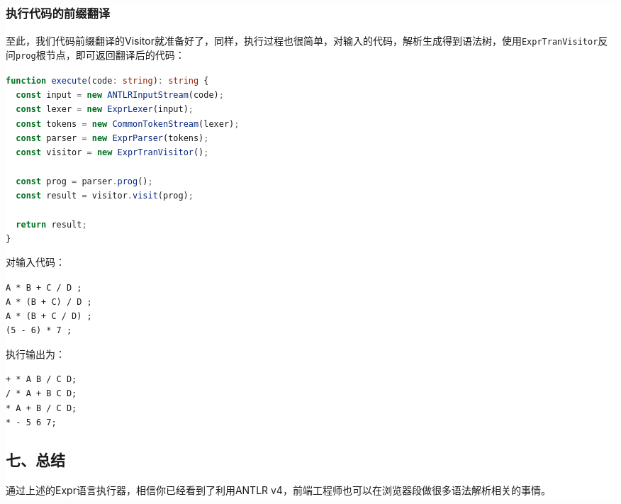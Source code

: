 ### 执行代码的前缀翻译

至此，我们代码前缀翻译的Visitor就准备好了，同样，执行过程也很简单，对输入的代码，解析生成得到语法树，使用```ExprTranVisitor```反问```prog```根节点，即可返回翻译后的代码：

```ts
function execute(code: string): string {
  const input = new ANTLRInputStream(code);
  const lexer = new ExprLexer(input);
  const tokens = new CommonTokenStream(lexer);
  const parser = new ExprParser(tokens);
  const visitor = new ExprTranVisitor();

  const prog = parser.prog();
  const result = visitor.visit(prog);

  return result;
}
```

对输入代码：

```
A * B + C / D ;
A * (B + C) / D ;
A * (B + C / D)	;
(5 - 6) * 7 ;
```

执行输出为：

```
+ * A B / C D;
/ * A + B C D;
* A + B / C D;
* - 5 6 7;
```

## 七、总结

通过上述的Expr语言执行器，相信你已经看到了利用ANTLR v4，前端工程师也可以在浏览器段做很多语法解析相关的事情。
